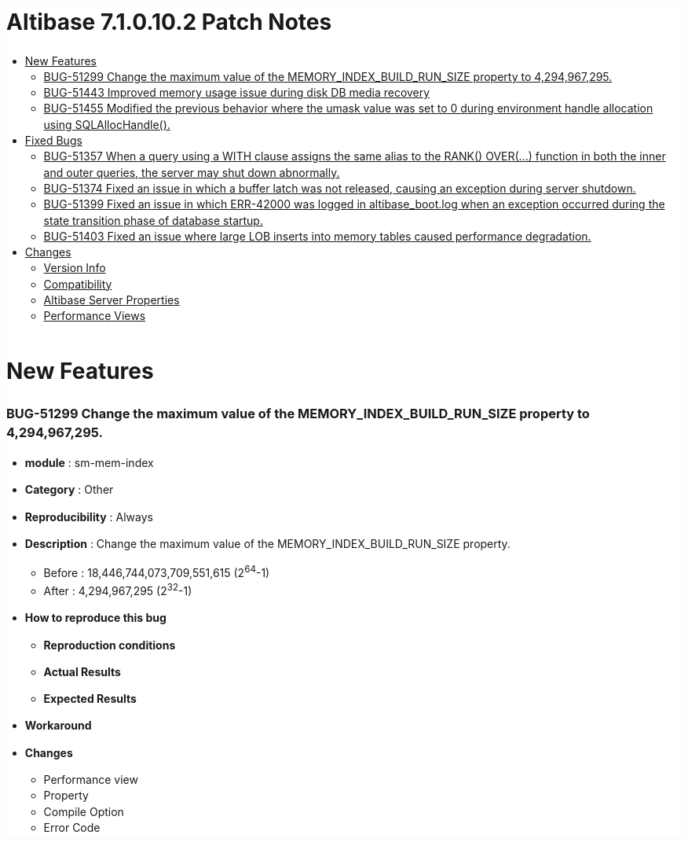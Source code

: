 Altibase 7.1.0.10.2 Patch Notes
===============================




- [New Features](#new-features)
    - [BUG-51299 Change the maximum value of the MEMORY_INDEX_BUILD_RUN_SIZE property to 4,294,967,295.](#bug-51299)
    - [BUG-51443 Improved memory usage issue during disk DB media recovery](#bug-51443)
    - [BUG-51455 Modified the previous behavior where the umask value was set to 0 during environment handle allocation using SQLAllocHandle().](#bug-51455)
- [Fixed Bugs](#fixed-bugs)
    - [BUG-51357 When a query using a WITH clause assigns the same alias to the RANK() OVER(...) function in both the inner and outer queries, the server may shut down abnormally.](#bug-51357)
    - [BUG-51374 Fixed an issue in which a buffer latch was not released, causing an exception during server shutdown.](#bug-51374)
    - [BUG-51399 Fixed an issue in which ERR-42000 was logged in altibase\_boot.log when an exception occurred during the state transition phase of database startup.](#bug-51399)
    - [BUG-51403 Fixed an issue where large LOB inserts into memory tables caused performance degradation.](#bug-51403)
- [Changes](#changes)
    - [Version Info](#version-info)
    - [Compatibility](#compatibility)
    - [Altibase Server Properties](#altibase-server-properties)
    - [Performance Views](#performance-views)



# New Features

### BUG-51299<a name=bug-51299></a> Change the maximum value of the MEMORY_INDEX_BUILD_RUN_SIZE property to 4,294,967,295.

-   **module** : sm-mem-index

-   **Category** : Other

-   **Reproducibility** : Always

-   **Description** : Change the maximum value of the MEMORY_INDEX_BUILD_RUN_SIZE property.
    -   Before : 18,446,744,073,709,551,615 (2<sup>64</sup>-1)
    -   After : 4,294,967,295 (2<sup>32</sup>-1)
-   **How to reproduce this bug**
    -   **Reproduction conditions**

    -   **Actual Results**

    -   **Expected Results**

-   **Workaround**

-   **Changes**

    -   Performance view
    -   Property
    -   Compile Option
    -   Error Code
